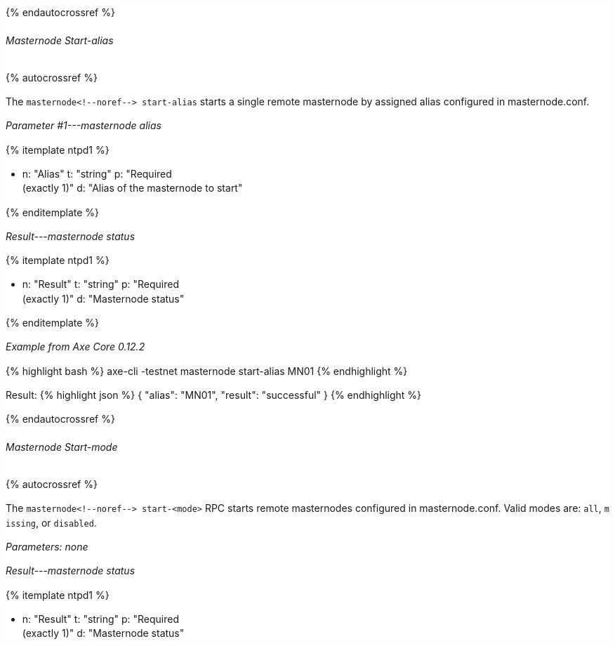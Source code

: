 {% endautocrossref %}

###### Masternode Start-alias


{% autocrossref %}

The `masternode<!--noref--> start-alias` starts a single remote masternode by assigned alias configured in masternode<!--noref-->.conf.

*Parameter #1---masternode alias*

{% itemplate ntpd1 %}
- n: "Alias"
  t: "string"
  p: "Required<br>(exactly 1)"
  d: "Alias of the masternode to start"

{% enditemplate %}

*Result---masternode status*

{% itemplate ntpd1 %}
- n: "Result"
  t: "string"
  p: "Required<br>(exactly 1)"
  d: "Masternode status"

{% enditemplate %}

*Example from Axe Core 0.12.2*

{% highlight bash %}
axe-cli -testnet masternode start-alias MN01
{% endhighlight %}

Result:
{% highlight json %}
{
  "alias": "MN01",
  "result": "successful"
}
{% endhighlight %}

{% endautocrossref %}

###### Masternode Start-mode


{% autocrossref %}

The `masternode<!--noref--> start-<mode>` RPC starts remote masternodes configured in
masternode.conf. Valid modes are: `all`, `missing`, or `disabled`.

*Parameters: none*

*Result---masternode status*

{% itemplate ntpd1 %}
- n: "Result"
  t: "string"
  p: "Required<br>(exactly 1)"
  d: "Masternode status"
